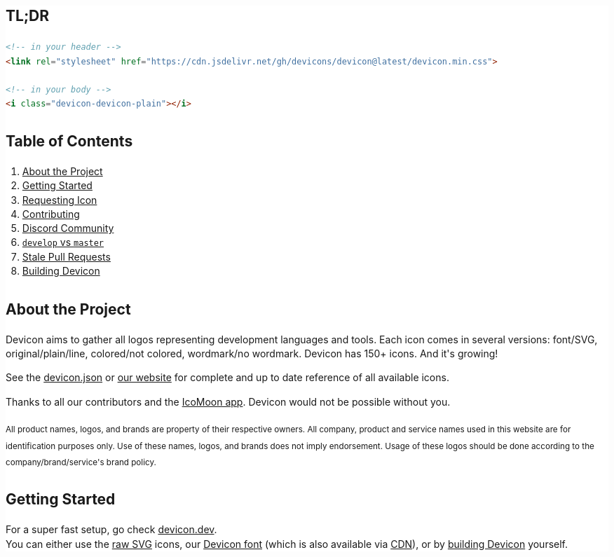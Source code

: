 <h2>TL;DR</h2>

```html
<!-- in your header -->
<link rel="stylesheet" href="https://cdn.jsdelivr.net/gh/devicons/devicon@latest/devicon.min.css">

<!-- in your body -->
<i class="devicon-devicon-plain"></i>
```

<h2>Table of Contents</h2>
<ol>
    <li><a href="#about">About the Project</a></li>
    <li><a href="#getting-started">Getting Started</a></li>
    <li><a href="#request-icon">Requesting Icon</a></li>
    <li><a href="#contribute">Contributing</a></li>
    <li><a href="#discord-community">Discord Community</a></li>
    <li><a href="#develop-vs-master"><code>develop</code> vs <code>master</code></a></li>
    <li><a href="#stale-prs">Stale Pull Requests</a></li>
    <li><a href="#building-devicon">Building Devicon</a></li>
</ol>

<h2 id="about">About the Project</h2>
<p>
    Devicon aims to gather all logos representing development languages and tools.
    Each icon comes in several versions: font/SVG, original/plain/line, colored/not colored, wordmark/no wordmark.
    Devicon has 150+ icons. And it's growing!<br/>
</p>
<p>
    See the <a href="/devicon.json">devicon.json</a> or <a href="https://devicon.dev">our website</a> for complete and up to date reference of
    all available icons.
</p>

<p>
    Thanks to all our contributors and the <a href="https://icomoon.io/#home">IcoMoon app</a>. Devicon would not be possible without you.
</p>

<sub>
    All product names, logos, and brands are property of their respective owners. All company, product and service
    names used in this website are for identification purposes only. Use of these names, logos, and brands does not
    imply endorsement. Usage of these logos should be done according to the company/brand/service's brand policy.
</sub>

<h2 id="getting-started">Getting Started</h2>
<p>
    For a super fast setup, go check <a href="https://devicon.dev">devicon.dev</a>.<br />
    You can either use the <a href="#getting-started-svg">raw SVG</a> icons, our <a href="#getting-started-font">Devicon font</a> (which is
    also available via <a href=https://www.jsdelivr.com/package/npm/devicon>CDN</a>), or by <a href=#building-devicon>building Devicon</a> yourself.
</p>

